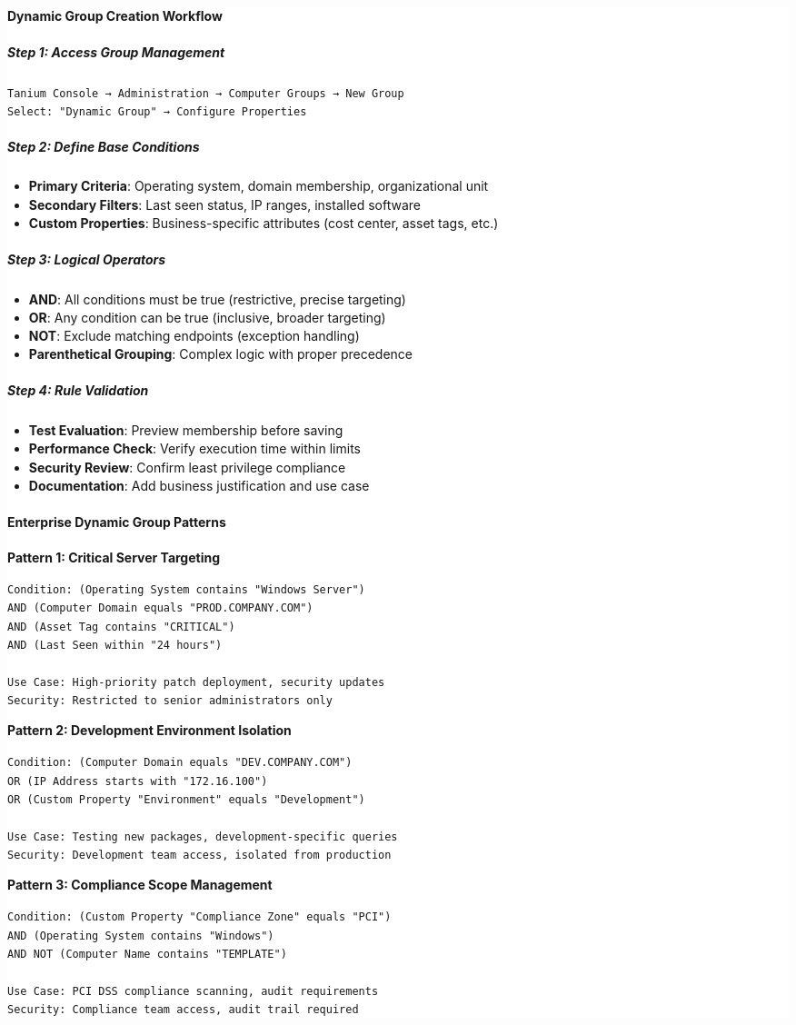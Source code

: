 #### **Dynamic Group Creation Workflow**

##### Step 1: Access Group Management

```text
Tanium Console → Administration → Computer Groups → New Group
Select: "Dynamic Group" → Configure Properties
```

##### Step 2: Define Base Conditions

- **Primary Criteria**: Operating system, domain membership, organizational unit
- **Secondary Filters**: Last seen status, IP ranges, installed software
- **Custom Properties**: Business-specific attributes (cost center, asset tags, etc.)

##### Step 3: Logical Operators

- **AND**: All conditions must be true (restrictive, precise targeting)
- **OR**: Any condition can be true (inclusive, broader targeting)
- **NOT**: Exclude matching endpoints (exception handling)
- **Parenthetical Grouping**: Complex logic with proper precedence

##### Step 4: Rule Validation

- **Test Evaluation**: Preview membership before saving
- **Performance Check**: Verify execution time within limits
- **Security Review**: Confirm least privilege compliance
- **Documentation**: Add business justification and use case

#### **Enterprise Dynamic Group Patterns**

**Pattern 1: Critical Server Targeting**

```
Condition: (Operating System contains "Windows Server")
AND (Computer Domain equals "PROD.COMPANY.COM")
AND (Asset Tag contains "CRITICAL")
AND (Last Seen within "24 hours")

Use Case: High-priority patch deployment, security updates
Security: Restricted to senior administrators only
```

**Pattern 2: Development Environment Isolation**

```
Condition: (Computer Domain equals "DEV.COMPANY.COM")
OR (IP Address starts with "172.16.100")
OR (Custom Property "Environment" equals "Development")

Use Case: Testing new packages, development-specific queries
Security: Development team access, isolated from production
```

**Pattern 3: Compliance Scope Management**

```
Condition: (Custom Property "Compliance Zone" equals "PCI")
AND (Operating System contains "Windows")
AND NOT (Computer Name contains "TEMPLATE")

Use Case: PCI DSS compliance scanning, audit requirements
Security: Compliance team access, audit trail required
```
